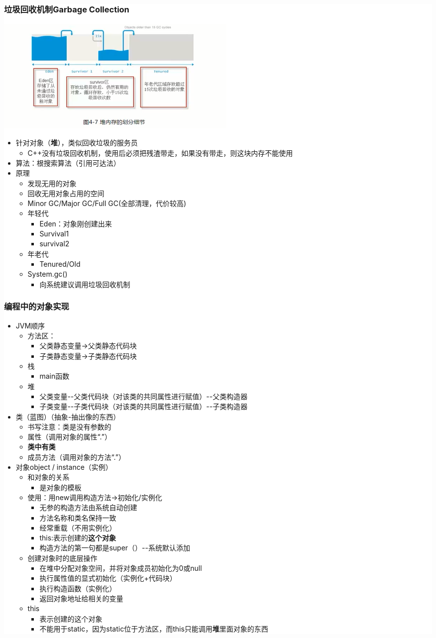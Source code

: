 ### 垃圾回收机制Garbage Collection

![](https://github.com/floatLig/Learn-Inbox/blob/master/media/%E5%9E%83%E5%9C%BE%E5%9B%9E%E6%94%B6%E6%9C%BA%E5%88%B6.png)

- 针对对象（**堆**），类似回收垃圾的服务员
	- C++没有垃圾回收机制，使用后必须把残渣带走，如果没有带走，则这块内存不能使用
- 算法：根搜索算法（引用可达法）
- 原理
	- 发现无用的对象
	- 回收无用对象占用的空间
	- Minor GC/Major GC/Full GC(全部清理，代价较高)
	- 年轻代
		- Eden：对象刚创建出来
		- Survival1
		- survival2
	- 年老代
		- Tenured/Old
	- System.gc()
		- 向系统建议调用垃圾回收机制
		
### 编程中的对象实现
- JVM顺序
	- 方法区：
		- 父类静态变量->父类静态代码块
		- 子类静态变量->子类静态代码块
	- 栈
		- main函数
	- 堆
		- 父类变量--父类代码块（对该类的共同属性进行赋值）--父类构造器
		- 子类变量--子类代码块（对该类的共同属性进行赋值）--子类构造器
- 类（蓝图）（抽象-抽出像的东西）
	- 书写注意：类是没有参数的
	- 属性（调用对象的属性“.”）
	- **类中有类**
	- 成员方法（调用对象的方法“.”）
- 对象object / instance（实例）
	- 和对象的关系
		- 是对象的模板
	- 使用：用new调用构造方法->初始化/实例化
		- 无参的构造方法由系统自动创建
		- 方法名称和类名保持一致
		- 经常重载（不用实例化）
		- this:表示创建的**这个对象**
		- 构造方法的第一句都是super（）--系统默认添加
	- 创建对象时的底层操作
		- 在堆中分配对象空间，并将对象成员初始化为0或null
		- 执行属性值的显式初始化（实例化+代码块）
		- 执行构造函数（实例化）
		- 返回对象地址给相关的变量
	- this
		- 表示创建的这个对象
		- 不能用于static，因为static位于方法区，而this只能调用**堆**里面对象的东西
